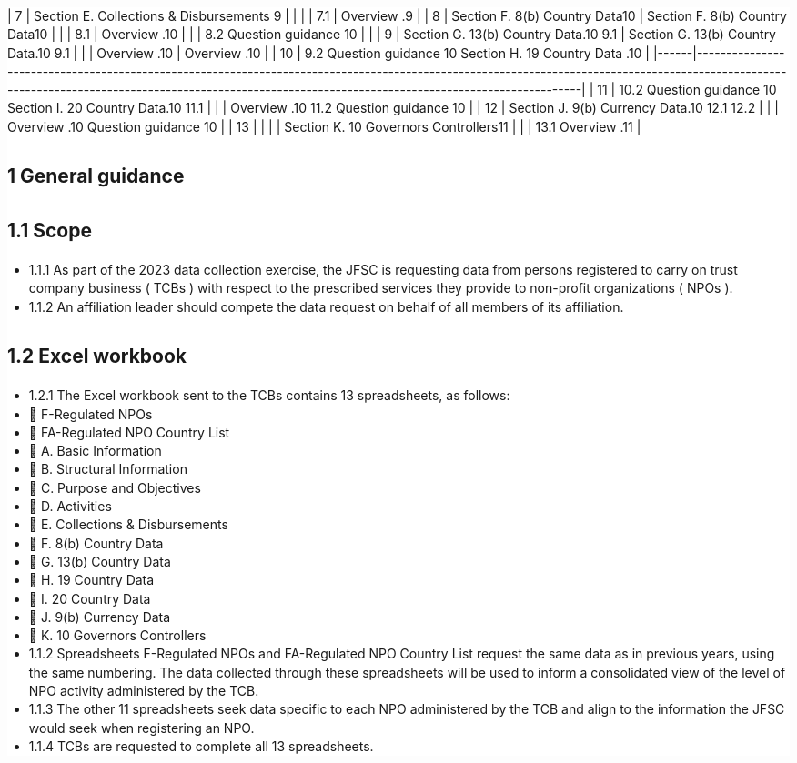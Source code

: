 | 7                                                                                                           | Section E. Collections & Disbursements 9                               |                                                                                                                               |
|                                                                                                             | 7.1                                                                                                                        | Overview .9   |
| 8                                                                                                           | Section F. 8(b) Country Data10                         | Section F. 8(b) Country Data10                            |
|                                                                                                             | 8.1                                                                                                                        | Overview .10    |
|                                                                                                             | 8.2 Question guidance 10   |                                                                                                                               |
| 9                                                                                                           | Section G. 13(b) Country Data.10 9.1                       | Section G. 13(b) Country Data.10 9.1                          |
|                                                                                                             | Overview .10 | Overview .10    |
| 10   | 9.2 Question guidance 10 Section H. 19 Country Data .10                          |
|------|------------------------------------------------------------------------------------------------------------------------------------------------------------------------------------------------------------------------------------------------------|
| 11   | 10.2 Question guidance 10 Section I. 20 Country Data.10 11.1                   |
|      | Overview .10 11.2 Question guidance 10 |
| 12   | Section J. 9(b) Currency Data.10 12.1 12.2                                                                                                                                         |
|      | Overview .10 Question guidance 10      |
| 13   |                                                                                                                                                                                                                                                      |
|      | Section K. 10 Governors Controllers11                                                                                                                                                        |
|      | 13.1 Overview .11                                                                                                                      |

## 1 General guidance

## 1.1 Scope

- 1.1.1 As part of the 2023 data collection exercise, the JFSC is requesting data from persons registered to carry on trust company business ( TCBs ) with respect to the prescribed services they provide to non-profit organizations ( NPOs ).
- 1.1.2 An affiliation leader should compete the data request on behalf of all members of its affiliation.

## 1.2 Excel workbook

- 1.2.1 The Excel workbook sent to the TCBs contains 13 spreadsheets, as follows:
-  F-Regulated NPOs
-  FA-Regulated NPO Country List
-  A. Basic Information
-  B. Structural Information
-  C. Purpose and Objectives
-  D. Activities
-  E. Collections &amp; Disbursements
-  F. 8(b) Country Data
-  G. 13(b) Country Data
-  H. 19 Country Data
-  I. 20 Country Data
-  J. 9(b) Currency Data
-  K. 10 Governors Controllers
- 1.1.2 Spreadsheets F-Regulated NPOs and FA-Regulated NPO Country List request the same data as in previous years, using the same numbering. The data collected through these spreadsheets will be used to inform a consolidated view of the level of NPO activity administered by the TCB.
- 1.1.3 The other 11 spreadsheets seek data specific to each NPO administered by the TCB and align to the information the JFSC would seek when registering an NPO.
- 1.1.4 TCBs are requested to complete all 13 spreadsheets.
